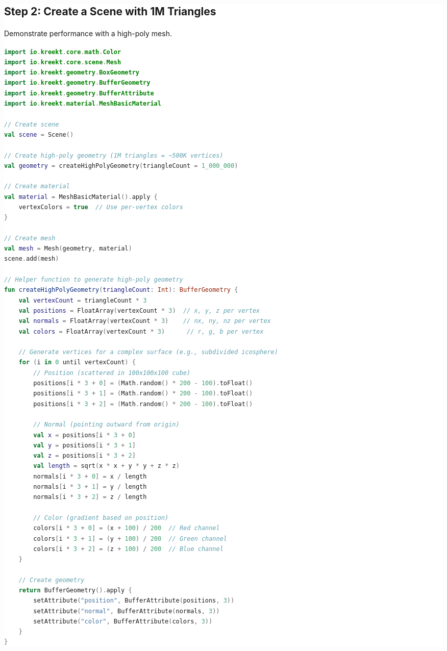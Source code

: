 ## Step 2: Create a Scene with 1M Triangles

Demonstrate performance with a high-poly mesh.

```kotlin
import io.kreekt.core.math.Color
import io.kreekt.core.scene.Mesh
import io.kreekt.geometry.BoxGeometry
import io.kreekt.geometry.BufferGeometry
import io.kreekt.geometry.BufferAttribute
import io.kreekt.material.MeshBasicMaterial

// Create scene
val scene = Scene()

// Create high-poly geometry (1M triangles = ~500K vertices)
val geometry = createHighPolyGeometry(triangleCount = 1_000_000)

// Create material
val material = MeshBasicMaterial().apply {
    vertexColors = true  // Use per-vertex colors
}

// Create mesh
val mesh = Mesh(geometry, material)
scene.add(mesh)

// Helper function to generate high-poly geometry
fun createHighPolyGeometry(triangleCount: Int): BufferGeometry {
    val vertexCount = triangleCount * 3
    val positions = FloatArray(vertexCount * 3)  // x, y, z per vertex
    val normals = FloatArray(vertexCount * 3)    // nx, ny, nz per vertex
    val colors = FloatArray(vertexCount * 3)      // r, g, b per vertex

    // Generate vertices for a complex surface (e.g., subdivided icosphere)
    for (i in 0 until vertexCount) {
        // Position (scattered in 100x100x100 cube)
        positions[i * 3 + 0] = (Math.random() * 200 - 100).toFloat()
        positions[i * 3 + 1] = (Math.random() * 200 - 100).toFloat()
        positions[i * 3 + 2] = (Math.random() * 200 - 100).toFloat()

        // Normal (pointing outward from origin)
        val x = positions[i * 3 + 0]
        val y = positions[i * 3 + 1]
        val z = positions[i * 3 + 2]
        val length = sqrt(x * x + y * y + z * z)
        normals[i * 3 + 0] = x / length
        normals[i * 3 + 1] = y / length
        normals[i * 3 + 2] = z / length

        // Color (gradient based on position)
        colors[i * 3 + 0] = (x + 100) / 200  // Red channel
        colors[i * 3 + 1] = (y + 100) / 200  // Green channel
        colors[i * 3 + 2] = (z + 100) / 200  // Blue channel
    }

    // Create geometry
    return BufferGeometry().apply {
        setAttribute("position", BufferAttribute(positions, 3))
        setAttribute("normal", BufferAttribute(normals, 3))
        setAttribute("color", BufferAttribute(colors, 3))
    }
}
```